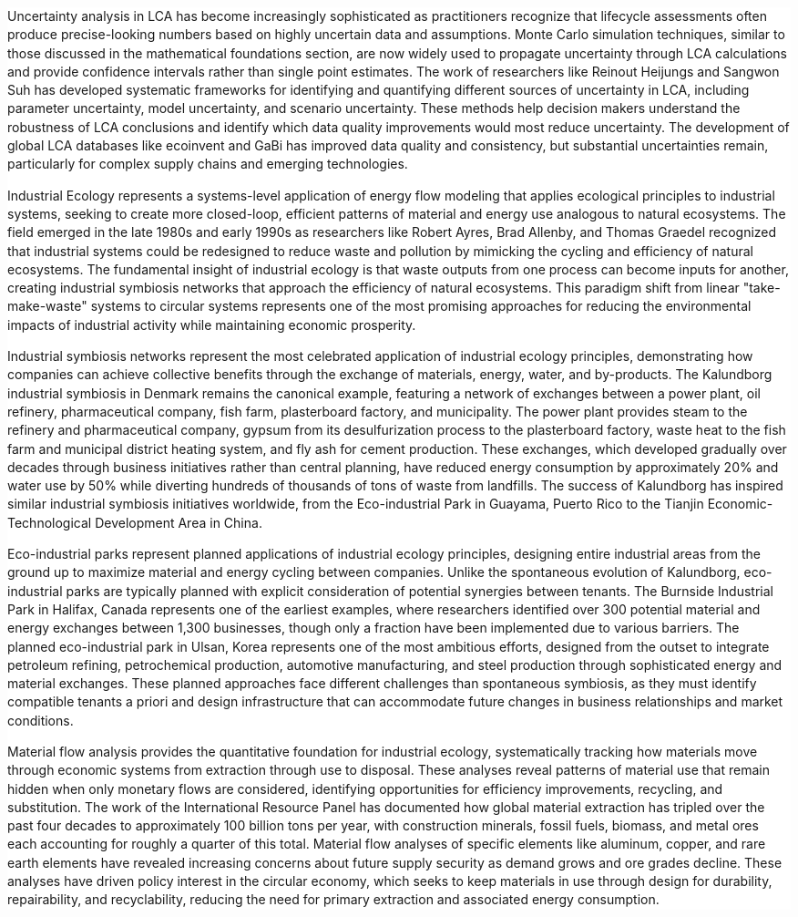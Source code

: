 Uncertainty analysis in LCA has become increasingly sophisticated as practitioners recognize that lifecycle assessments often produce precise-looking numbers based on highly uncertain data and assumptions. Monte Carlo simulation techniques, similar to those discussed in the mathematical foundations section, are now widely used to propagate uncertainty through LCA calculations and provide confidence intervals rather than single point estimates. The work of researchers like Reinout Heijungs and Sangwon Suh has developed systematic frameworks for identifying and quantifying different sources of uncertainty in LCA, including parameter uncertainty, model uncertainty, and scenario uncertainty. These methods help decision makers understand the robustness of LCA conclusions and identify which data quality improvements would most reduce uncertainty. The development of global LCA databases like ecoinvent and GaBi has improved data quality and consistency, but substantial uncertainties remain, particularly for complex supply chains and emerging technologies.

Industrial Ecology represents a systems-level application of energy flow modeling that applies ecological principles to industrial systems, seeking to create more closed-loop, efficient patterns of material and energy use analogous to natural ecosystems. The field emerged in the late 1980s and early 1990s as researchers like Robert Ayres, Brad Allenby, and Thomas Graedel recognized that industrial systems could be redesigned to reduce waste and pollution by mimicking the cycling and efficiency of natural ecosystems. The fundamental insight of industrial ecology is that waste outputs from one process can become inputs for another, creating industrial symbiosis networks that approach the efficiency of natural ecosystems. This paradigm shift from linear "take-make-waste" systems to circular systems represents one of the most promising approaches for reducing the environmental impacts of industrial activity while maintaining economic prosperity.

Industrial symbiosis networks represent the most celebrated application of industrial ecology principles, demonstrating how companies can achieve collective benefits through the exchange of materials, energy, water, and by-products. The Kalundborg industrial symbiosis in Denmark remains the canonical example, featuring a network of exchanges between a power plant, oil refinery, pharmaceutical company, fish farm, plasterboard factory, and municipality. The power plant provides steam to the refinery and pharmaceutical company, gypsum from its desulfurization process to the plasterboard factory, waste heat to the fish farm and municipal district heating system, and fly ash for cement production. These exchanges, which developed gradually over decades through business initiatives rather than central planning, have reduced energy consumption by approximately 20% and water use by 50% while diverting hundreds of thousands of tons of waste from landfills. The success of Kalundborg has inspired similar industrial symbiosis initiatives worldwide, from the Eco-industrial Park in Guayama, Puerto Rico to the Tianjin Economic-Technological Development Area in China.

Eco-industrial parks represent planned applications of industrial ecology principles, designing entire industrial areas from the ground up to maximize material and energy cycling between companies. Unlike the spontaneous evolution of Kalundborg, eco-industrial parks are typically planned with explicit consideration of potential synergies between tenants. The Burnside Industrial Park in Halifax, Canada represents one of the earliest examples, where researchers identified over 300 potential material and energy exchanges between 1,300 businesses, though only a fraction have been implemented due to various barriers. The planned eco-industrial park in Ulsan, Korea represents one of the most ambitious efforts, designed from the outset to integrate petroleum refining, petrochemical production, automotive manufacturing, and steel production through sophisticated energy and material exchanges. These planned approaches face different challenges than spontaneous symbiosis, as they must identify compatible tenants a priori and design infrastructure that can accommodate future changes in business relationships and market conditions.

Material flow analysis provides the quantitative foundation for industrial ecology, systematically tracking how materials move through economic systems from extraction through use to disposal. These analyses reveal patterns of material use that remain hidden when only monetary flows are considered, identifying opportunities for efficiency improvements, recycling, and substitution. The work of the International Resource Panel has documented how global material extraction has tripled over the past four decades to approximately 100 billion tons per year, with construction minerals, fossil fuels, biomass, and metal ores each accounting for roughly a quarter of this total. Material flow analyses of specific elements like aluminum, copper, and rare earth elements have revealed increasing concerns about future supply security as demand grows and ore grades decline. These analyses have driven policy interest in the circular economy, which seeks to keep materials in use through design for durability, repairability, and recyclability, reducing the need for primary extraction and associated energy consumption.
